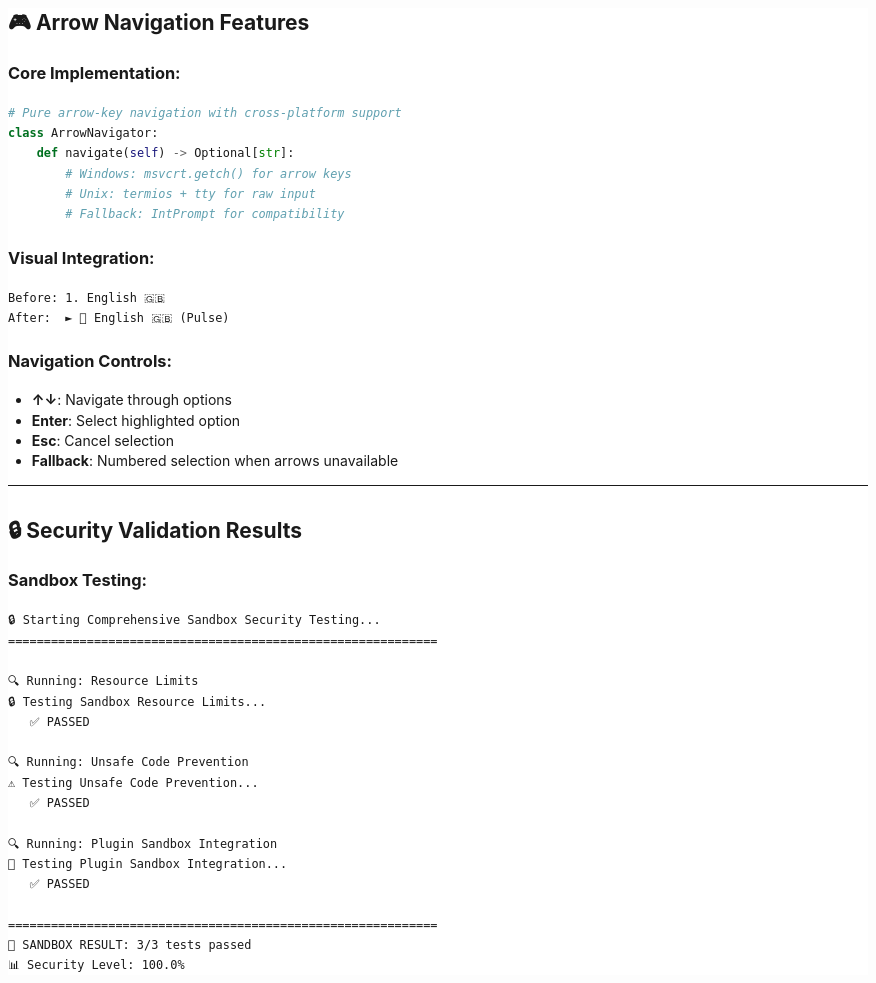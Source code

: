 
## 🎮 Arrow Navigation Features

### Core Implementation:
```python
# Pure arrow-key navigation with cross-platform support
class ArrowNavigator:
    def navigate(self) -> Optional[str]:
        # Windows: msvcrt.getch() for arrow keys
        # Unix: termios + tty for raw input
        # Fallback: IntPrompt for compatibility
```

### Visual Integration:
```
Before: 1. English 🇬🇧
After:  ► 🧠 English 🇬🇧 (Pulse)
```

### Navigation Controls:
- **↑↓**: Navigate through options
- **Enter**: Select highlighted option
- **Esc**: Cancel selection
- **Fallback**: Numbered selection when arrows unavailable

---

## 🔒 Security Validation Results

### Sandbox Testing:
```
🔒 Starting Comprehensive Sandbox Security Testing...
============================================================

🔍 Running: Resource Limits
🔒 Testing Sandbox Resource Limits...
   ✅ PASSED

🔍 Running: Unsafe Code Prevention
⚠️ Testing Unsafe Code Prevention...
   ✅ PASSED

🔍 Running: Plugin Sandbox Integration
🧩 Testing Plugin Sandbox Integration...
   ✅ PASSED

============================================================
🎯 SANDBOX RESULT: 3/3 tests passed
📊 Security Level: 100.0%
```
